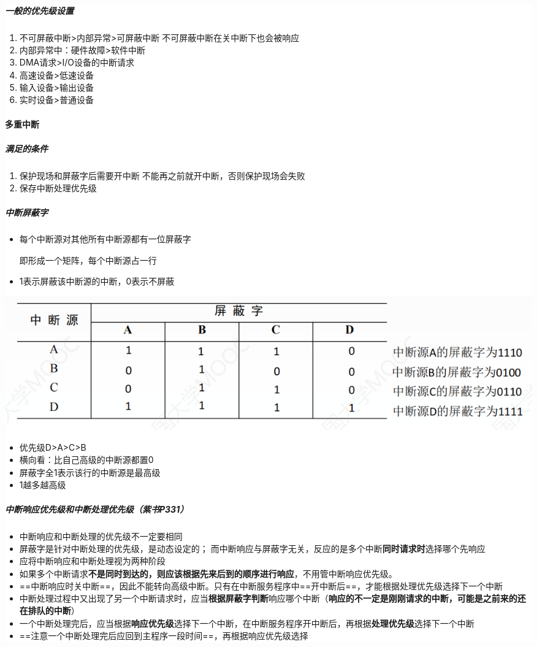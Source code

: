 ##### 一般的优先级设置

1. 不可屏蔽中断>内部异常>可屏蔽中断
   不可屏蔽中断在关中断下也会被响应
2. 内部异常中：硬件故障>软件中断
3. DMA请求>I/O设备的中断请求
4. 高速设备>低速设备
5. 输入设备>输出设备
6. 实时设备>普通设备

#### 多重中断

##### 满足的条件

1. 保护现场和屏蔽字后需要开中断
   不能再之前就开中断，否则保护现场会失败
2. 保存中断处理优先级

##### 中断屏蔽字

+ 每个中断源对其他所有中断源都有一位屏蔽字

  即形成一个矩阵，每个中断源占一行

+ 1表示屏蔽该中断源的中断，0表示不屏蔽

![image-20220812040219949](../../../img/typora-user-images/image-20220812040219949.png)

+ 优先级D>A>C>B
+ 横向看：比自己高级的中断源都置0
+ 屏蔽字全1表示该行的中断源是最高级
+ 1越多越高级

##### 中断响应优先级和中断处理优先级（紫书P331）

+ 中断响应和中断处理的优先级不一定要相同
+ 屏蔽字是针对中断处理的优先级，是动态设定的；
  而中断响应与屏蔽字无关，反应的是多个中断**同时请求时**选择哪个先响应
+ 应将中断响应和中断处理视为两种阶段
+ 如果多个中断请求**不是同时到达的，则应该根据先来后到的顺序进行响应**，不用管中断响应优先级。
+ ==中断响应时关中断==，因此不能转向高级中断。只有在中断服务程序中==开中断后==，才能根据处理优先级选择下一个中断
+ 中断处理过程中又出现了另一个中断请求时，应当**根据屏蔽字判断**响应哪个中断（**响应的不一定是刚刚请求的中断，可能是之前来的还在排队的中断**）
+ 一个中断处理完后，应当根据**响应优先级**选择下一个中断，在中断服务程序开中断后，再根据**处理优先级**选择下一个中断
+ ==注意一个中断处理完后应回到主程序一段时间==，再根据响应优先级选择
